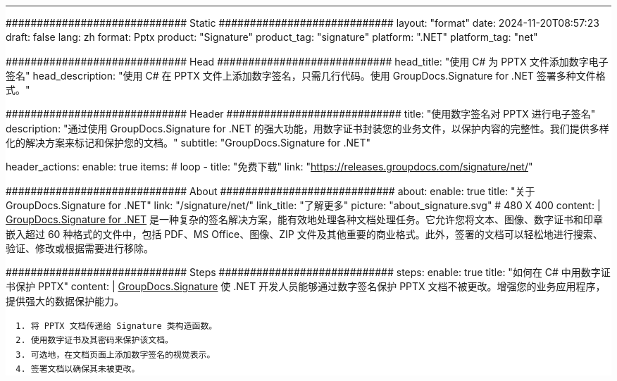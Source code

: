



---
############################# Static ############################
layout: "format"
date:  2024-11-20T08:57:23
draft: false
lang: zh
format: Pptx
product: "Signature"
product_tag: "signature"
platform: ".NET"
platform_tag: "net"

############################# Head ############################
head_title: "使用 C# 为 PPTX 文件添加数字电子签名"
head_description: "使用 C# 在 PPTX 文件上添加数字签名，只需几行代码。使用 GroupDocs.Signature for .NET 签署多种文件格式。"

############################# Header ############################
title: "使用数字签名对 PPTX 进行电子签名" 
description: "通过使用 GroupDocs.Signature for .NET 的强大功能，用数字证书封装您的业务文件，以保护内容的完整性。我们提供多样化的解决方案来标记和保护您的文档。"
subtitle: "GroupDocs.Signature for .NET" 

header_actions:
  enable: true
  items:
    #  loop
    - title: "免费下载"
      link: "https://releases.groupdocs.com/signature/net/"
      
############################# About ############################
about:
    enable: true
    title: "关于 GroupDocs.Signature for .NET"
    link: "/signature/net/"
    link_title: "了解更多"
    picture: "about_signature.svg" # 480 X 400
    content: |
       [GroupDocs.Signature for .NET](/signature/net/) 是一种复杂的签名解决方案，能有效地处理各种文档处理任务。它允许您将文本、图像、数字证书和印章嵌入超过 60 种格式的文件中，包括 PDF、MS Office、图像、ZIP 文件及其他重要的商业格式。此外，签署的文档可以轻松地进行搜索、验证、修改或根据需要进行移除。

############################# Steps ############################
steps:
    enable: true
    title: "如何在 C# 中用数字证书保护 PPTX"
    content: |
      [GroupDocs.Signature](/signature/net/) 使 .NET 开发人员能够通过数字签名保护 PPTX 文档不被更改。增强您的业务应用程序，提供强大的数据保护能力。
      
      1. 将 PPTX 文档传递给 Signature 类构造函数。
      2. 使用数字证书及其密码来保护该文档。
      3. 可选地，在文档页面上添加数字签名的视觉表示。
      4. 签署文档以确保其未被更改。
   